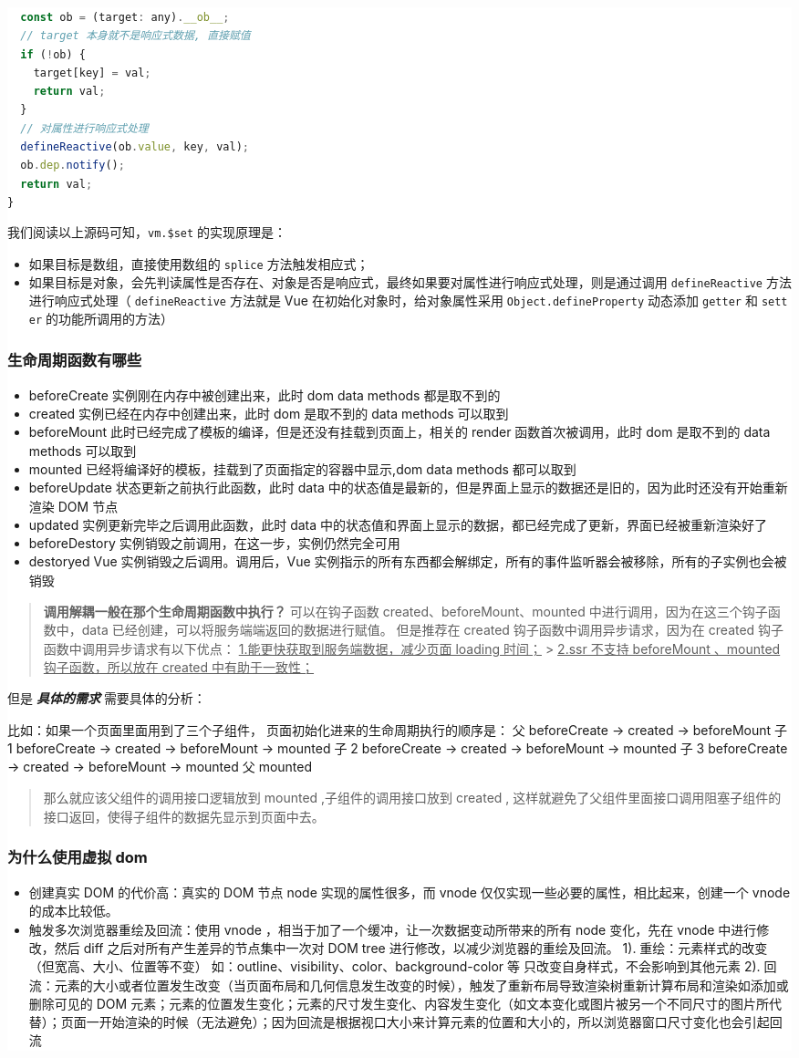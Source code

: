 ```js
  const ob = (target: any).__ob__;
  // target 本身就不是响应式数据, 直接赋值
  if (!ob) {
    target[key] = val;
    return val;
  }
  // 对属性进行响应式处理
  defineReactive(ob.value, key, val);
  ob.dep.notify();
  return val;
}
```

我们阅读以上源码可知，`vm.$set` 的实现原理是：

- 如果目标是数组，直接使用数组的 `splice` 方法触发相应式；
- 如果目标是对象，会先判读属性是否存在、对象是否是响应式，最终如果要对属性进行响应式处理，则是通过调用 `defineReactive` 方法进行响应式处理（ `defineReactive` 方法就是 Vue 在初始化对象时，给对象属性采用 `Object.defineProperty` 动态添加 `getter` 和 `setter` 的功能所调用的方法）

### 生命周期函数有哪些

- beforeCreate 实例刚在内存中被创建出来，此时 dom data methods 都是取不到的
- created 实例已经在内存中创建出来，此时 dom 是取不到的 data methods 可以取到
- beforeMount 此时已经完成了模板的编译，但是还没有挂载到页面上，相关的 render 函数首次被调用，此时 dom 是取不到的 data methods 可以取到
- mounted 已经将编译好的模板，挂载到了页面指定的容器中显示,dom data methods 都可以取到
- beforeUpdate 状态更新之前执行此函数，此时 data 中的状态值是最新的，但是界面上显示的数据还是旧的，因为此时还没有开始重新渲染 DOM 节点
- updated 实例更新完毕之后调用此函数，此时 data 中的状态值和界面上显示的数据，都已经完成了更新，界面已经被重新渲染好了
- beforeDestory 实例销毁之前调用，在这一步，实例仍然完全可用
- destoryed Vue 实例销毁之后调用。调用后，Vue 实例指示的所有东西都会解绑定，所有的事件监听器会被移除，所有的子实例也会被销毁

> **调用解耦一般在那个生命周期函数中执行？**
> 可以在钩子函数 created、beforeMount、mounted 中进行调用，因为在这三个钩子函数中，data 已经创建，可以将服务端端返回的数据进行赋值。
> 但是推荐在 created 钩子函数中调用异步请求，因为在 created 钩子函数中调用异步请求有以下优点：
> <u>1.能更快获取到服务端数据，减少页面 loading 时间；</u> > <u>2.ssr 不支持 beforeMount 、mounted 钩子函数，所以放在 created 中有助于一致性；</u>

但是 **_具体的需求_** 需要具体的分析：

比如：如果一个页面里面用到了三个子组件，
页面初始化进来的生命周期执行的顺序是：
父 beforeCreate -> created -> beforeMount
子 1 beforeCreate -> created -> beforeMount -> mounted
子 2 beforeCreate -> created -> beforeMount -> mounted
子 3 beforeCreate -> created -> beforeMount -> mounted
父 mounted

> 那么就应该父组件的调用接口逻辑放到 mounted ,子组件的调用接口放到 created , 这样就避免了父组件里面接口调用阻塞子组件的接口返回，使得子组件的数据先显示到页面中去。

### 为什么使用虚拟 dom

- 创建真实 DOM 的代价高：真实的 DOM 节点 node 实现的属性很多，而 vnode 仅仅实现一些必要的属性，相比起来，创建一个 vnode 的成本比较低。
- 触发多次浏览器重绘及回流：使用 vnode ，相当于加了一个缓冲，让一次数据变动所带来的所有 node 变化，先在 vnode 中进行修改，然后 diff 之后对所有产生差异的节点集中一次对 DOM tree 进行修改，以减少浏览器的重绘及回流。
  1). 重绘：元素样式的改变（但宽高、大小、位置等不变）
  如：outline、visibility、color、background-color 等
  只改变自身样式，不会影响到其他元素
  2). 回流：元素的大小或者位置发生改变（当页面布局和几何信息发生改变的时候），触发了重新布局导致渲染树重新计算布局和渲染
  ​ 如添加或删除可见的 DOM 元素；元素的位置发生变化；元素的尺寸发生变化、内容发生变化（如文本变化或图片被另一个不同尺寸的图片所代替）；页面一开始渲染的时候（无法避免）；
  ​ 因为回流是根据视口大小来计算元素的位置和大小的，所以浏览器窗口尺寸变化也会引起回流
